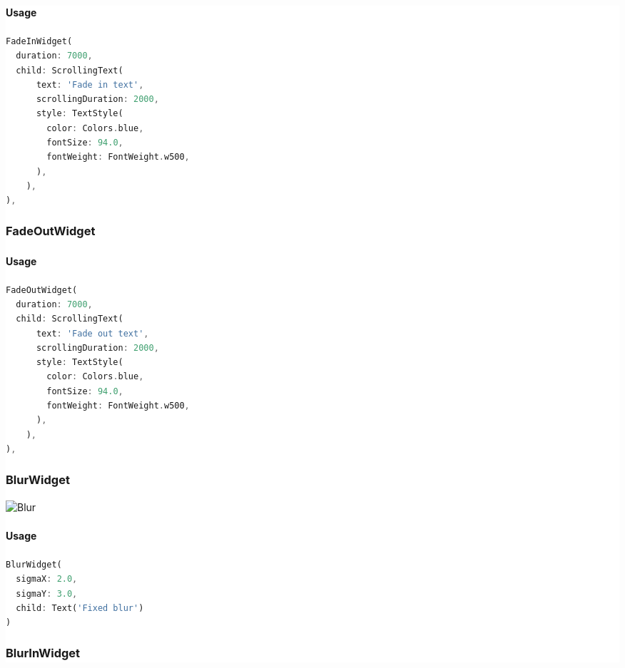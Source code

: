 #### Usage

```dart
FadeInWidget(
  duration: 7000,
  child: ScrollingText(
      text: 'Fade in text',
      scrollingDuration: 2000,
      style: TextStyle(
        color: Colors.blue,
        fontSize: 94.0,
        fontWeight: FontWeight.w500,
      ),
    ),
),
```

### FadeOutWidget

#### Usage

```dart
FadeOutWidget(
  duration: 7000,
  child: ScrollingText(
      text: 'Fade out text',
      scrollingDuration: 2000,
      style: TextStyle(
        color: Colors.blue,
        fontSize: 94.0,
        fontWeight: FontWeight.w500,
      ),
    ),
),
```

### BlurWidget

![Blur](https://i.imgur.com/Q8CJboZ.png)


#### Usage

```dart
BlurWidget(
  sigmaX: 2.0,
  sigmaY: 3.0,
  child: Text('Fixed blur')
)
```

### BlurInWidget
